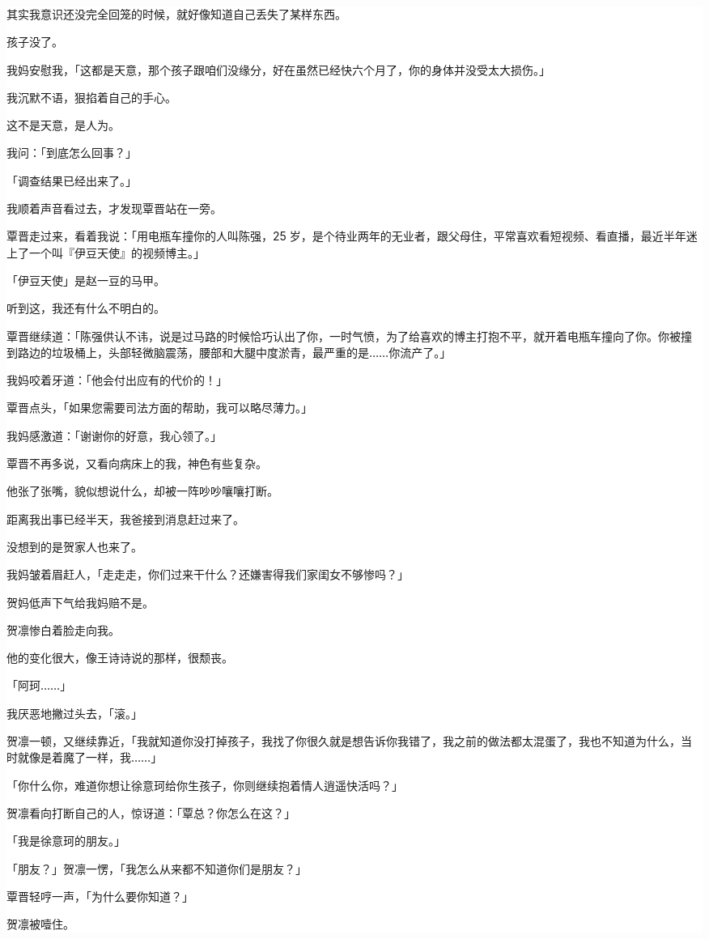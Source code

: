 其实我意识还没完全回笼的时候，就好像知道自己丢失了某样东西。

孩子没了。

我妈安慰我，「这都是天意，那个孩子跟咱们没缘分，好在虽然已经快六个月了，你的身体并没受太大损伤。」

我沉默不语，狠掐着自己的手心。

这不是天意，是人为。

我问：「到底怎么回事？」

「调查结果已经出来了。」

我顺着声音看过去，才发现覃晋站在一旁。

覃晋走过来，看着我说：「用电瓶车撞你的人叫陈强，25 岁，是个待业两年的无业者，跟父母住，平常喜欢看短视频、看直播，最近半年迷上了一个叫『伊豆天使』的视频博主。」

「伊豆天使」是赵一豆的马甲。

听到这，我还有什么不明白的。

覃晋继续道：「陈强供认不讳，说是过马路的时候恰巧认出了你，一时气愤，为了给喜欢的博主打抱不平，就开着电瓶车撞向了你。你被撞到路边的垃圾桶上，头部轻微脑震荡，腰部和大腿中度淤青，最严重的是……你流产了。」

我妈咬着牙道：「他会付出应有的代价的！」

覃晋点头，「如果您需要司法方面的帮助，我可以略尽薄力。」

我妈感激道：「谢谢你的好意，我心领了。」

覃晋不再多说，又看向病床上的我，神色有些复杂。

他张了张嘴，貌似想说什么，却被一阵吵吵嚷嚷打断。

距离我出事已经半天，我爸接到消息赶过来了。

没想到的是贺家人也来了。

我妈皱着眉赶人，「走走走，你们过来干什么？还嫌害得我们家闺女不够惨吗？」

贺妈低声下气给我妈赔不是。

贺凛惨白着脸走向我。

他的变化很大，像王诗诗说的那样，很颓丧。

「阿珂……」

我厌恶地撇过头去，「滚。」

贺凛一顿，又继续靠近，「我就知道你没打掉孩子，我找了你很久就是想告诉你我错了，我之前的做法都太混蛋了，我也不知道为什么，当时就像是着魔了一样，我……」

「你什么你，难道你想让徐意珂给你生孩子，你则继续抱着情人逍遥快活吗？」

贺凛看向打断自己的人，惊讶道：「覃总？你怎么在这？」

「我是徐意珂的朋友。」

「朋友？」贺凛一愣，「我怎么从来都不知道你们是朋友？」

覃晋轻哼一声，「为什么要你知道？」

贺凛被噎住。
